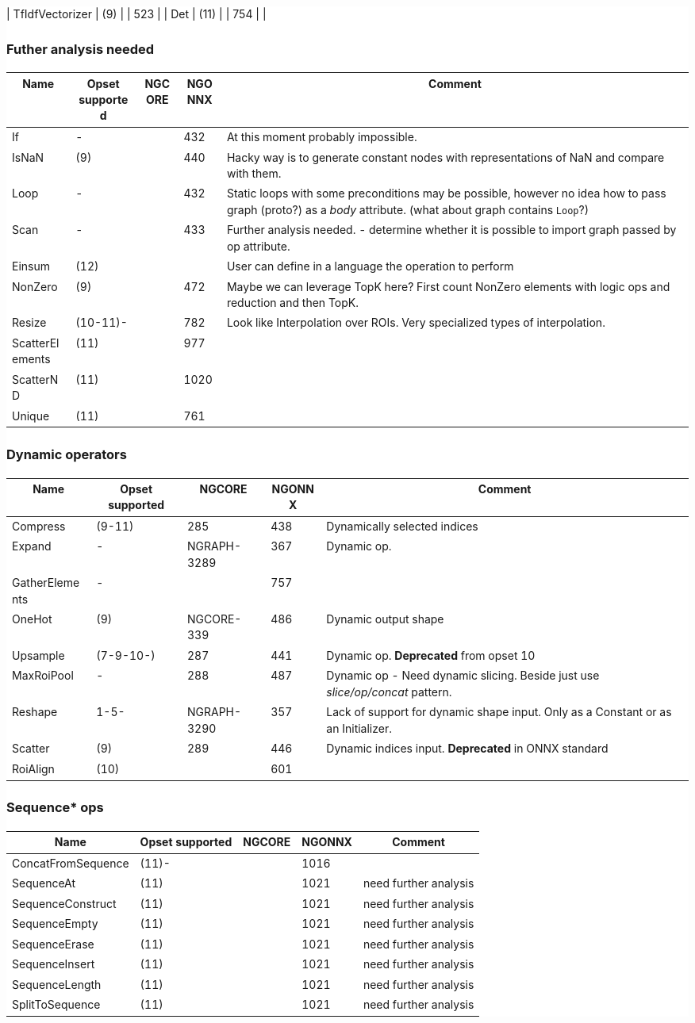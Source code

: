 | TfIdfVectorizer | (9) | | 523 |
| Det | (11) | | 754 | |

### Futher analysis needed
| Name | Opset supported | NGCORE | NGONNX | Comment |
|------|-----------------|--------|--------|---------|
| If | - | | 432 | At this moment probably impossible. |
| IsNaN | (9) | | 440 | Hacky way is to generate constant nodes with representations of NaN and compare with them. |
| Loop | - | | 432 | Static loops with some preconditions may be possible, however no idea how to pass graph (proto?) as a _body_ attribute. (what about graph contains `Loop`?) |
| Scan | - |  | 433 | Further analysis needed. - determine whether it is possible to import graph passed by op attribute. |
| Einsum | (12) | | | User can define in a language the operation to perform |
| NonZero | (9) | | 472 | Maybe we can leverage TopK here? First count NonZero elements with logic ops and reduction and then TopK. 
| Resize | (10-11)- | | 782 | Look like Interpolation over ROIs. Very specialized types of interpolation.
| ScatterElements | (11) |  | 977 | 
| ScatterND | (11) |  | 1020 | 
| Unique | (11) | | 761 |

### Dynamic operators
| Name | Opset supported | NGCORE | NGONNX | Comment |
|------|-----------------|--------|--------|---------|
| Compress | (9-11) | 285 | 438 | Dynamically selected indices |
| Expand | - | NGRAPH-3289 | 367 | Dynamic op. |
| GatherElements | - |  | 757 |  |
| OneHot | (9) | NGCORE-339 | 486 | Dynamic output shape
| Upsample | (7-9-10-) | 287 | 441 | Dynamic op. **Deprecated** from opset 10 |
| MaxRoiPool | - | 288 | 487 | Dynamic op - Need dynamic slicing. Beside just use _slice/op/concat_ pattern. |
| Reshape | 1-5- | NGRAPH-3290 | 357 | Lack of support for dynamic shape input. Only as a Constant or as an Initializer. |
| Scatter | (9) | 289 | 446 | Dynamic indices input. **Deprecated** in ONNX standard |
| RoiAlign | (10) | | 601 | 

### Sequence* ops
| Name | Opset supported | NGCORE | NGONNX | Comment |
|------|-----------------|--------|--------|---------|
| ConcatFromSequence | (11)- |  | 1016 |
| SequenceAt | (11) | | 1021 | need further analysis |
| SequenceConstruct | (11) | | 1021 | need further analysis |
| SequenceEmpty | (11) | | 1021 | need further analysis |
| SequenceErase | (11) | | 1021 | need further analysis |
| SequenceInsert | (11) | | 1021 | need further analysis |
| SequenceLength | (11) | | 1021 | need further analysis |
| SplitToSequence | (11) | | 1021 | need further analysis |
